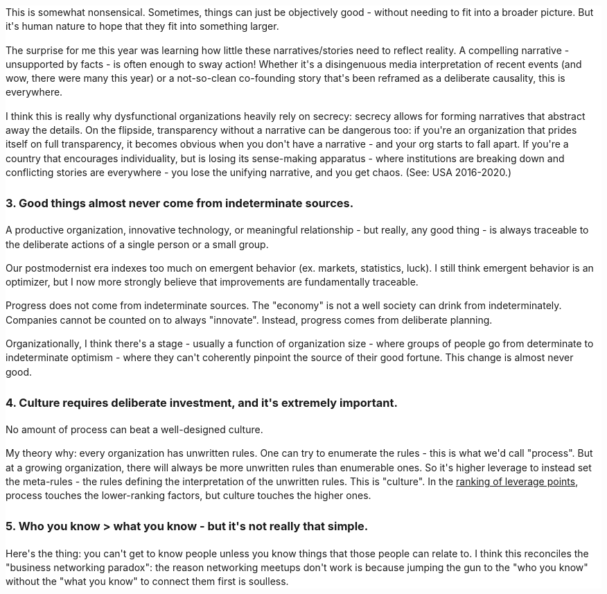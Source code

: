 This is somewhat nonsensical. Sometimes, things can just be objectively good - without needing to fit into a broader picture. But it's human nature to hope that they fit into something larger.

The surprise for me this year was learning how little these narratives/stories need to reflect reality. A compelling narrative - unsupported by facts - is often enough to sway action! Whether it's a disingenuous media interpretation of recent events (and wow, there were many this year) or a not-so-clean co-founding story that's been reframed as a deliberate causality, this is everywhere.

I think this is really why dysfunctional organizations heavily rely on secrecy: secrecy allows for forming narratives that abstract away the details. On the flipside, transparency without a narrative can be dangerous too: if you're an organization that prides itself on full transparency, it becomes obvious when you don't have a narrative - and your org starts to fall apart. If you're a country that encourages individuality, but is losing its sense-making apparatus - where institutions are breaking down and conflicting stories are everywhere - you lose the unifying narrative, and you get chaos. (See: USA 2016-2020.)


### 3. Good things almost never come from indeterminate sources.

A productive organization, innovative technology, or meaningful relationship - but really, any good thing - is always traceable to the deliberate actions of a single person or a small group.

Our postmodernist era indexes too much on emergent behavior (ex. markets, statistics, luck). I still think emergent behavior is an optimizer, but I now more strongly believe that improvements are fundamentally traceable.

Progress does not come from indeterminate sources. The "economy" is not a well society can drink from indeterminately. Companies cannot be counted on to always "innovate". Instead, progress comes from deliberate planning.

Organizationally, I think there's a stage - usually a function of organization size - where groups of people go from determinate to indeterminate optimism - where they can't coherently pinpoint the source of their good fortune. This change is almost never good.


### 4. Culture requires deliberate investment, and it's extremely important.

No amount of process can beat a well-designed culture.

My theory why: every organization has unwritten rules. One can try to enumerate the rules - this is what we'd call "process". But at a growing organization, there will always be more unwritten rules than enumerable ones. So it's higher leverage to instead set the meta-rules - the rules defining the interpretation of the unwritten rules. This is "culture".
In the [ranking of leverage points](http://donellameadows.org/archives/leverage-points-places-to-intervene-in-a-system/), process touches the lower-ranking factors, but culture touches the higher ones.

### 5. Who you know > what you know - but it's not really that simple.

Here's the thing: you can't get to know people unless you know things that those people can relate to. I think this reconciles the "business networking paradox": the reason networking meetups don't work is because jumping the gun to the "who you know" without the "what you know" to connect them first is soulless.
